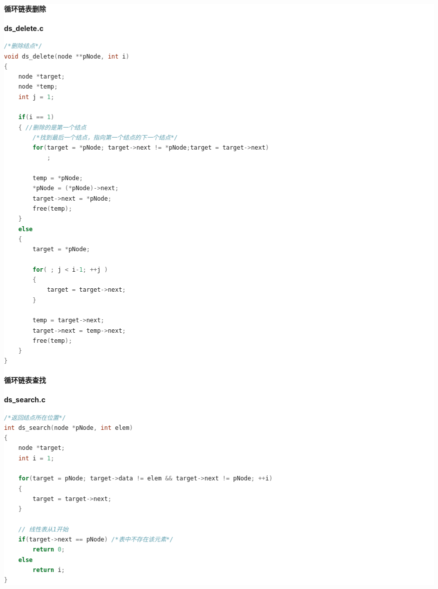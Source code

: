 #### 循环链表删除

**ds_delete.c**

```c
/*删除结点*/
void ds_delete(node **pNode, int i)
{
    node *target;
    node *temp;
    int j = 1;

    if(i == 1)
	{ //删除的是第一个结点
        /*找到最后一个结点，指向第一个结点的下一个结点*/
        for(target = *pNode; target->next != *pNode;target = target->next)
			;

		temp = *pNode;
        *pNode = (*pNode)->next;
        target->next = *pNode;
        free(temp);
    }
    else
	{
        target = *pNode;

		for( ; j < i-1; ++j )
		{
			target = target->next;
		}

		temp = target->next;
        target->next = temp->next;
        free(temp);
    }
}

```

#### 循环链表查找

**ds_search.c**

```c
/*返回结点所在位置*/
int ds_search(node *pNode, int elem)
{
    node *target;
    int i = 1;

    for(target = pNode; target->data != elem && target->next != pNode; ++i)
	{
		target = target->next;
	}

    // 线性表从1开始
	if(target->next == pNode) /*表中不存在该元素*/
        return 0;
    else
        return i;
}
```
